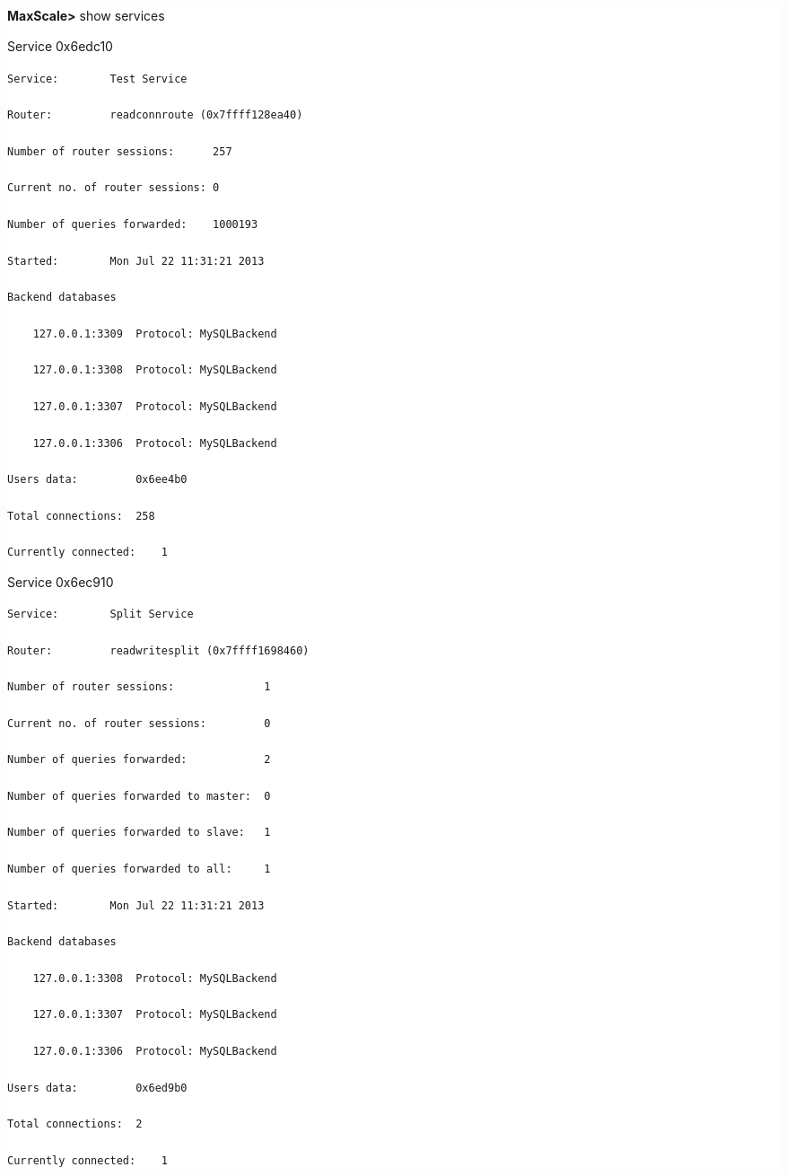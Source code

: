**MaxScale>** show services

Service 0x6edc10

	Service:		Test Service

	Router:			readconnroute (0x7ffff128ea40)

	Number of router sessions:   	257

	Current no. of router sessions:	0

	Number of queries forwarded:   	1000193

	Started:		Mon Jul 22 11:31:21 2013

	Backend databases

		127.0.0.1:3309  Protocol: MySQLBackend

		127.0.0.1:3308  Protocol: MySQLBackend

		127.0.0.1:3307  Protocol: MySQLBackend

		127.0.0.1:3306  Protocol: MySQLBackend

	Users data:        	0x6ee4b0

	Total connections:	258

	Currently connected:	1

Service 0x6ec910

	Service:		Split Service

	Router:			readwritesplit (0x7ffff1698460)

	Number of router sessions:           	1

	Current no. of router sessions:      	0

	Number of queries forwarded:          	2

	Number of queries forwarded to master:	0

	Number of queries forwarded to slave: 	1

	Number of queries forwarded to all:   	1

	Started:		Mon Jul 22 11:31:21 2013

	Backend databases

		127.0.0.1:3308  Protocol: MySQLBackend

		127.0.0.1:3307  Protocol: MySQLBackend

		127.0.0.1:3306  Protocol: MySQLBackend

	Users data:        	0x6ed9b0

	Total connections:	2

	Currently connected:	1

